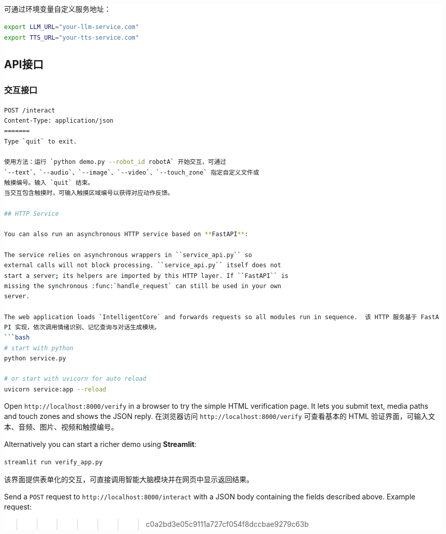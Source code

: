 可通过环境变量自定义服务地址：
```bash
export LLM_URL="your-llm-service.com"
export TTS_URL="your-tts-service.com"
```

## API接口

### 交互接口
```bash
POST /interact
Content-Type: application/json
=======
Type `quit` to exit.

使用方法：运行 `python demo.py --robot_id robotA` 开始交互，可通过
`--text`、`--audio`、`--image`、`--video`、`--touch_zone` 指定自定义文件或
触摸编号。输入 `quit` 结束。
当交互包含触摸时，可输入触摸区域编号以获得对应动作反馈。

## HTTP Service

You can also run an asynchronous HTTP service based on **FastAPI**:

The service relies on asynchronous wrappers in ``service_api.py`` so
external calls will not block processing. ``service_api.py`` itself does not
start a server; its helpers are imported by this HTTP layer. If ``FastAPI`` is
missing the synchronous :func:`handle_request` can still be used in your own
server.

The web application loads `IntelligentCore` and forwards requests so all modules run in sequence.  该 HTTP 服务基于 FastAPI 实现，依次调用情绪识别、记忆查询与对话生成模块。
```bash
# start with python
python service.py

# or start with uvicorn for auto reload
uvicorn service:app --reload
```

Open `http://localhost:8000/verify` in a browser to try the simple HTML verification page. It lets you submit text, media paths and touch zones and shows the JSON reply.
在浏览器访问 `http://localhost:8000/verify` 可查看基本的 HTML 验证界面，可输入文本、音频、图片、视频和触摸编号。

Alternatively you can start a richer demo using **Streamlit**:

```bash
streamlit run verify_app.py
```

该界面提供表单化的交互，可直接调用智能大脑模块并在网页中显示返回结果。

Send a `POST` request to `http://localhost:8000/interact` with a JSON body
containing the fields described above. Example request:
>>>>>>> c0a2bd3e05c9111a727cf054f8dccbae9279c63b
